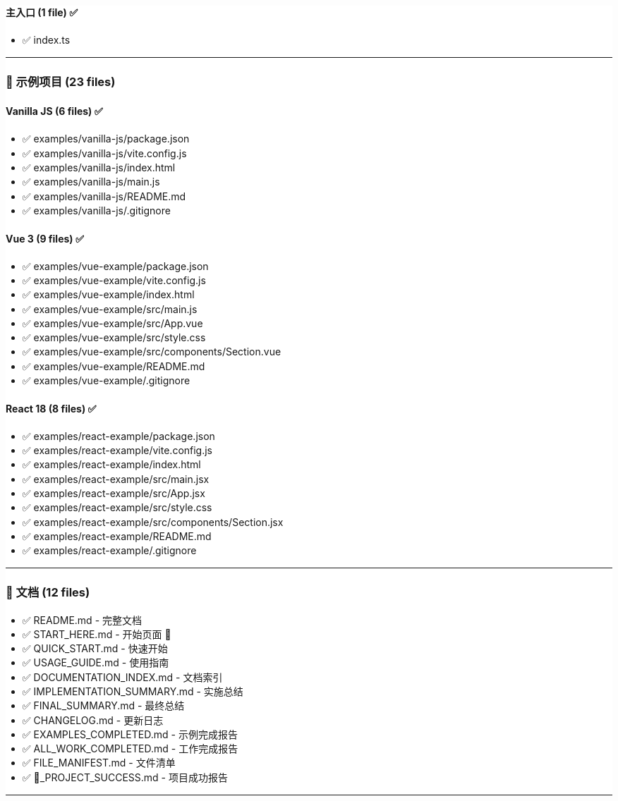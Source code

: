 #### 主入口 (1 file) ✅
- ✅ index.ts

---

### 🎨 示例项目 (23 files)

#### Vanilla JS (6 files) ✅
- ✅ examples/vanilla-js/package.json
- ✅ examples/vanilla-js/vite.config.js
- ✅ examples/vanilla-js/index.html
- ✅ examples/vanilla-js/main.js
- ✅ examples/vanilla-js/README.md
- ✅ examples/vanilla-js/.gitignore

#### Vue 3 (9 files) ✅
- ✅ examples/vue-example/package.json
- ✅ examples/vue-example/vite.config.js
- ✅ examples/vue-example/index.html
- ✅ examples/vue-example/src/main.js
- ✅ examples/vue-example/src/App.vue
- ✅ examples/vue-example/src/style.css
- ✅ examples/vue-example/src/components/Section.vue
- ✅ examples/vue-example/README.md
- ✅ examples/vue-example/.gitignore

#### React 18 (8 files) ✅
- ✅ examples/react-example/package.json
- ✅ examples/react-example/vite.config.js
- ✅ examples/react-example/index.html
- ✅ examples/react-example/src/main.jsx
- ✅ examples/react-example/src/App.jsx
- ✅ examples/react-example/src/style.css
- ✅ examples/react-example/src/components/Section.jsx
- ✅ examples/react-example/README.md
- ✅ examples/react-example/.gitignore

---

### 📖 文档 (12 files)

- ✅ README.md - 完整文档
- ✅ START_HERE.md - 开始页面 🌟
- ✅ QUICK_START.md - 快速开始
- ✅ USAGE_GUIDE.md - 使用指南
- ✅ DOCUMENTATION_INDEX.md - 文档索引
- ✅ IMPLEMENTATION_SUMMARY.md - 实施总结
- ✅ FINAL_SUMMARY.md - 最终总结
- ✅ CHANGELOG.md - 更新日志
- ✅ EXAMPLES_COMPLETED.md - 示例完成报告
- ✅ ALL_WORK_COMPLETED.md - 工作完成报告
- ✅ FILE_MANIFEST.md - 文件清单
- ✅ 🎉_PROJECT_SUCCESS.md - 项目成功报告

---